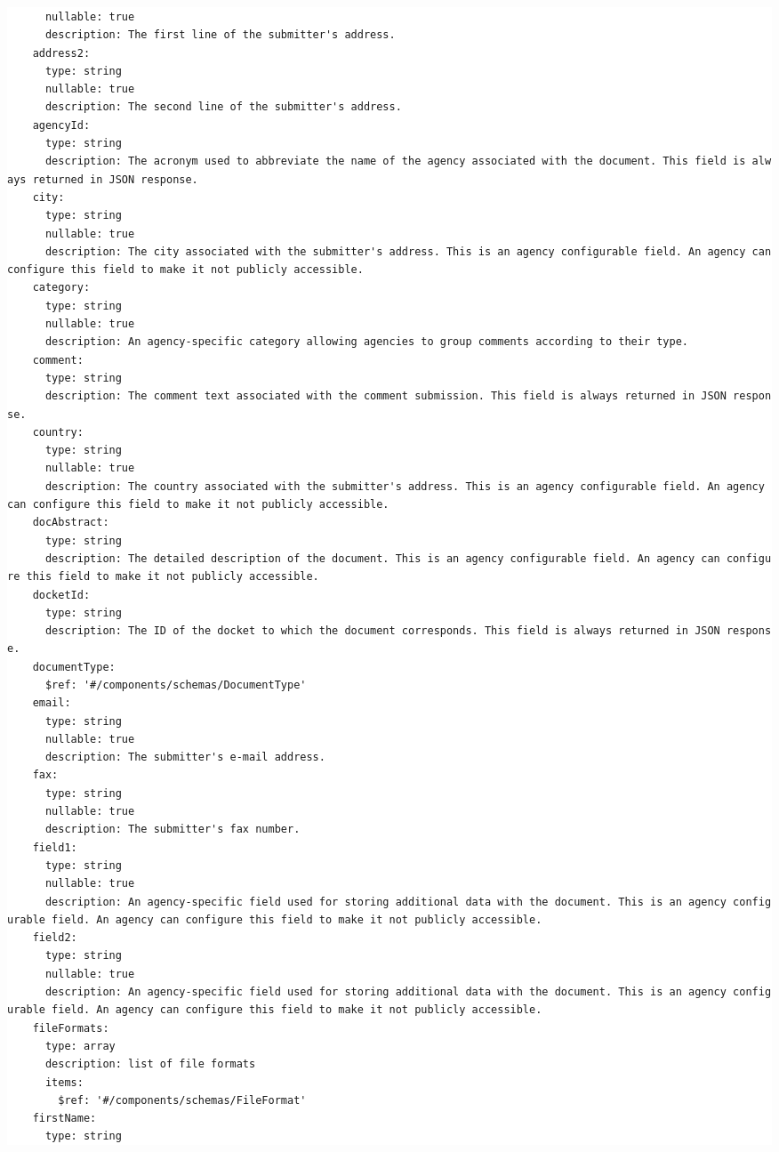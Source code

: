           nullable: true
          description: The first line of the submitter's address. 
        address2:
          type: string
          nullable: true
          description: The second line of the submitter's address.
        agencyId:
          type: string
          description: The acronym used to abbreviate the name of the agency associated with the document. This field is always returned in JSON response.
        city:
          type: string
          nullable: true
          description: The city associated with the submitter's address. This is an agency configurable field. An agency can configure this field to make it not publicly accessible.
        category:
          type: string
          nullable: true
          description: An agency-specific category allowing agencies to group comments according to their type.
        comment:
          type: string
          description: The comment text associated with the comment submission. This field is always returned in JSON response.
        country:
          type: string
          nullable: true
          description: The country associated with the submitter's address. This is an agency configurable field. An agency can configure this field to make it not publicly accessible.
        docAbstract:
          type: string
          description: The detailed description of the document. This is an agency configurable field. An agency can configure this field to make it not publicly accessible.
        docketId:
          type: string
          description: The ID of the docket to which the document corresponds. This field is always returned in JSON response. 
        documentType:
          $ref: '#/components/schemas/DocumentType'
        email:
          type: string
          nullable: true
          description: The submitter's e-mail address.
        fax:
          type: string
          nullable: true
          description: The submitter's fax number.
        field1:
          type: string
          nullable: true
          description: An agency-specific field used for storing additional data with the document. This is an agency configurable field. An agency can configure this field to make it not publicly accessible.
        field2:
          type: string
          nullable: true
          description: An agency-specific field used for storing additional data with the document. This is an agency configurable field. An agency can configure this field to make it not publicly accessible.
        fileFormats:
          type: array
          description: list of file formats
          items:
            $ref: '#/components/schemas/FileFormat'
        firstName:
          type: string